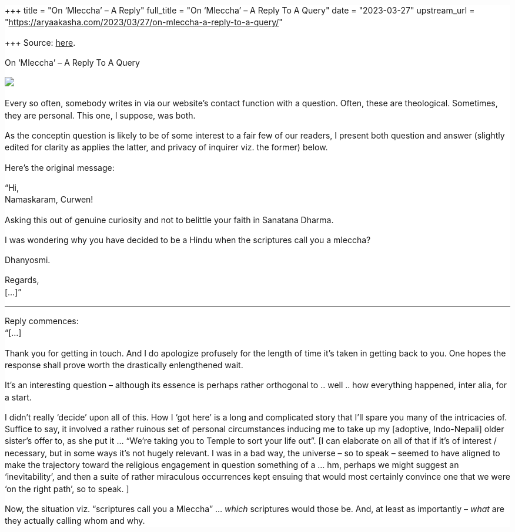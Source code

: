 +++
title = "On ‘Mleccha’ – A Reply"
full_title = "On ‘Mleccha’ – A Reply To A Query"
date = "2023-03-27"
upstream_url = "https://aryaakasha.com/2023/03/27/on-mleccha-a-reply-to-a-query/"

+++
Source: [here](https://aryaakasha.com/2023/03/27/on-mleccha-a-reply-to-a-query/).

On ‘Mleccha’ – A Reply To A Query

![](https://aryaakasha.files.wordpress.com/2023/03/arya-akasha-mleccha-2.png?w=540)

Every so often, somebody writes in via our website’s contact function with a question. Often, these are theological. Sometimes, they are personal. This one, I suppose, was both.

As the conceptin question is likely to be of some interest to a fair few of our readers, I present both question and answer (slightly edited for clarity as applies the latter, and privacy of inquirer viz. the former) below.

Here’s the original message:

“Hi,  
Namaskaram, Curwen!

Asking this out of genuine curiosity and not to belittle your faith in Sanatana Dharma.

I was wondering why you have decided to be a Hindu when the scriptures call you a mleccha?

Dhanyosmi.

Regards,  
\[…\]”

------------------------------------------------------------------------

Reply commences:  
“\[…\]

Thank you for getting in touch. And I do apologize profusely for the length of time it’s taken in getting back to you. One hopes the response shall prove worth the drastically enlengthened wait.

It’s an interesting question – although its essence is perhaps rather orthogonal to .. well .. how everything happened, inter alia, for a start.

I didn’t really ‘decide’ upon all of this. How I ‘got here’ is a long and complicated story that I’ll spare you many of the intricacies of. Suffice to say, it involved a rather ruinous set of personal circumstances inducing me to take up my \[adoptive, Indo-Nepali\] older sister’s offer to, as she put it … “We’re taking you to Temple to sort your life out”. \[I can elaborate on all of that if it’s of interest / necessary, but in some ways it’s not hugely relevant. I was in a bad way, the universe – so to speak – seemed to have aligned to make the trajectory toward the religious engagement in question something of a … hm, perhaps we might suggest an ‘inevitability’, and then a suite of rather miraculous occurrences kept ensuing that would most certainly convince one that we were ‘on the right path’, so to speak. \]

Now, the situation viz. “scriptures call you a Mleccha” … *which* scriptures would those be. And, at least as importantly – *what* are they actually calling whom and why.
